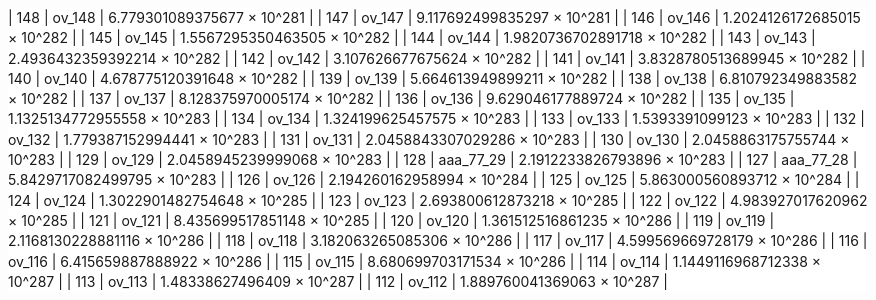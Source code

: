 | 148 | ov_148 | 6.779301089375677 × 10^281 |
| 147 | ov_147 | 9.117692499835297 × 10^281 |
| 146 | ov_146 | 1.2024126172685015 × 10^282 |
| 145 | ov_145 | 1.5567295350463505 × 10^282 |
| 144 | ov_144 | 1.9820736702891718 × 10^282 |
| 143 | ov_143 | 2.4936432359392214 × 10^282 |
| 142 | ov_142 | 3.107626677675624 × 10^282 |
| 141 | ov_141 | 3.8328780513689945 × 10^282 |
| 140 | ov_140 | 4.678775120391648 × 10^282 |
| 139 | ov_139 | 5.664613949899211 × 10^282 |
| 138 | ov_138 | 6.810792349883582 × 10^282 |
| 137 | ov_137 | 8.128375970005174 × 10^282 |
| 136 | ov_136 | 9.629046177889724 × 10^282 |
| 135 | ov_135 | 1.1325134772955558 × 10^283 |
| 134 | ov_134 | 1.324199625457575 × 10^283 |
| 133 | ov_133 | 1.5393391099123 × 10^283 |
| 132 | ov_132 | 1.779387152994441 × 10^283 |
| 131 | ov_131 | 2.0458843307029286 × 10^283 |
| 130 | ov_130 | 2.0458863175755744 × 10^283 |
| 129 | ov_129 | 2.0458945239999068 × 10^283 |
| 128 | aaa_77_29 | 2.1912233826793896 × 10^283 |
| 127 | aaa_77_28 | 5.8429717082499795 × 10^283 |
| 126 | ov_126 | 2.194260162958994 × 10^284 |
| 125 | ov_125 | 5.863000560893712 × 10^284 |
| 124 | ov_124 | 1.3022901482754648 × 10^285 |
| 123 | ov_123 | 2.693800612873218 × 10^285 |
| 122 | ov_122 | 4.983927017620962 × 10^285 |
| 121 | ov_121 | 8.435699517851148 × 10^285 |
| 120 | ov_120 | 1.361512516861235 × 10^286 |
| 119 | ov_119 | 2.1168130228881116 × 10^286 |
| 118 | ov_118 | 3.182063265085306 × 10^286 |
| 117 | ov_117 | 4.599569669728179 × 10^286 |
| 116 | ov_116 | 6.415659887888922 × 10^286 |
| 115 | ov_115 | 8.680699703171534 × 10^286 |
| 114 | ov_114 | 1.1449116968712338 × 10^287 |
| 113 | ov_113 | 1.48338627496409 × 10^287 |
| 112 | ov_112 | 1.889760041369063 × 10^287 |